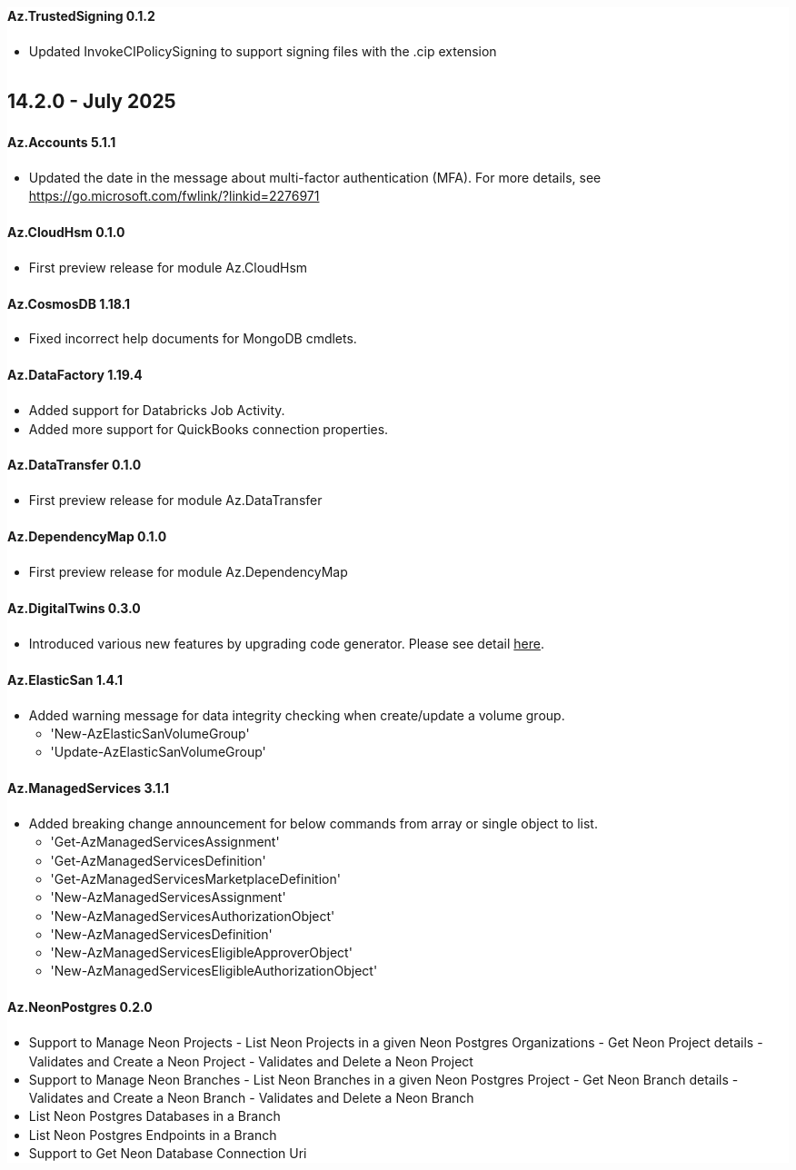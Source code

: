 #### Az.TrustedSigning 0.1.2
* Updated InvokeCIPolicySigning to support signing files with the .cip extension

## 14.2.0 - July 2025
#### Az.Accounts 5.1.1
* Updated the date in the message about multi-factor authentication (MFA). For more details, see https://go.microsoft.com/fwlink/?linkid=2276971

#### Az.CloudHsm 0.1.0
* First preview release for module Az.CloudHsm

#### Az.CosmosDB 1.18.1
* Fixed incorrect help documents for MongoDB cmdlets.

#### Az.DataFactory 1.19.4
* Added support for Databricks Job Activity.
* Added more support for QuickBooks connection properties.

#### Az.DataTransfer 0.1.0
* First preview release for module Az.DataTransfer

#### Az.DependencyMap 0.1.0
* First preview release for module Az.DependencyMap

#### Az.DigitalTwins 0.3.0
* Introduced various new features by upgrading code generator. Please see detail [here](https://github.com/Azure/azure-powershell/blob/main/documentation/Autorest-powershell-v4-new-features.md).

#### Az.ElasticSan 1.4.1
* Added warning message for data integrity checking when create/update a volume group.
    - 'New-AzElasticSanVolumeGroup'
    - 'Update-AzElasticSanVolumeGroup'

#### Az.ManagedServices 3.1.1
* Added breaking change announcement for below commands from array or single object to list.
    - 'Get-AzManagedServicesAssignment'
    - 'Get-AzManagedServicesDefinition'
    - 'Get-AzManagedServicesMarketplaceDefinition'
    - 'New-AzManagedServicesAssignment'
    - 'New-AzManagedServicesAuthorizationObject'
    - 'New-AzManagedServicesDefinition'
    - 'New-AzManagedServicesEligibleApproverObject'
    - 'New-AzManagedServicesEligibleAuthorizationObject' 

#### Az.NeonPostgres 0.2.0
* Support to Manage Neon Projects
        - List Neon Projects in a given Neon Postgres Organizations
        - Get Neon Project details
        - Validates and Create a Neon Project
        - Validates and Delete a Neon Project
* Support to Manage Neon Branches
        - List Neon Branches in a given Neon Postgres Project
        - Get Neon Branch details
        - Validates and Create a Neon Branch
        - Validates and Delete a Neon Branch
* List Neon Postgres Databases in a Branch
* List Neon Postgres Endpoints in a Branch
* Support to Get Neon Database Connection Uri
